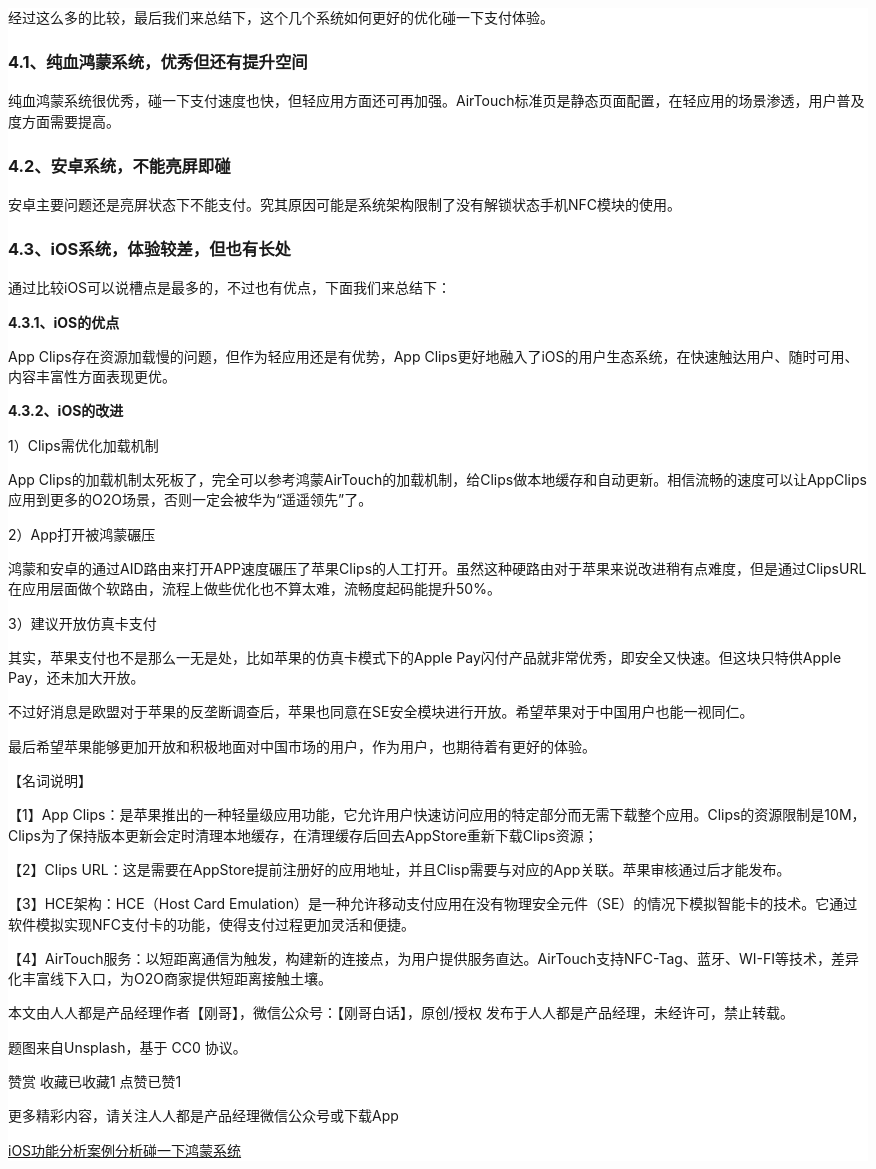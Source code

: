 经过这么多的比较，最后我们来总结下，这个几个系统如何更好的优化碰一下支付体验。

### 4.1、纯血鸿蒙系统，优秀但还有提升空间

纯血鸿蒙系统很优秀，碰一下支付速度也快，但轻应用方面还可再加强。AirTouch标准页是静态页面配置，在轻应用的场景渗透，用户普及度方面需要提高。

### 4.2、安卓系统，不能亮屏即碰

安卓主要问题还是亮屏状态下不能支付。究其原因可能是系统架构限制了没有解锁状态手机NFC模块的使用。

### 4.3、iOS系统，体验较差，但也有长处

通过比较iOS可以说槽点是最多的，不过也有优点，下面我们来总结下：

**4.3.1、iOS的优点**

App Clips存在资源加载慢的问题，但作为轻应用还是有优势，App Clips更好地融入了iOS的用户生态系统，在快速触达用户、随时可用、内容丰富性方面表现更优。

**4.3.2、iOS的改进**

1）Clips需优化加载机制

App Clips的加载机制太死板了，完全可以参考鸿蒙AirTouch的加载机制，给Clips做本地缓存和自动更新。相信流畅的速度可以让AppClips应用到更多的O2O场景，否则一定会被华为“遥遥领先”了。

2）App打开被鸿蒙碾压

鸿蒙和安卓的通过AID路由来打开APP速度碾压了苹果Clips的人工打开。虽然这种硬路由对于苹果来说改进稍有点难度，但是通过ClipsURL在应用层面做个软路由，流程上做些优化也不算太难，流畅度起码能提升50%。

3）建议开放仿真卡支付

其实，苹果支付也不是那么一无是处，比如苹果的仿真卡模式下的Apple Pay闪付产品就非常优秀，即安全又快速。但这块只特供Apple Pay，还未加大开放。

不过好消息是欧盟对于苹果的反垄断调查后，苹果也同意在SE安全模块进行开放。希望苹果对于中国用户也能一视同仁。

最后希望苹果能够更加开放和积极地面对中国市场的用户，作为用户，也期待着有更好的体验。

【名词说明】

【1】App Clips：是苹果推出的一种轻量级应用功能，它允许用户快速访问应用的特定部分而无需下载整个应用。Clips的资源限制是10M，Clips为了保持版本更新会定时清理本地缓存，在清理缓存后回去AppStore重新下载Clips资源；

【2】Clips URL：这是需要在AppStore提前注册好的应用地址，并且Clisp需要与对应的App关联。苹果审核通过后才能发布。

【3】HCE架构：HCE（Host Card Emulation）是一种允许移动支付应用在没有物理安全元件（SE）的情况下模拟智能卡的技术。它通过软件模拟实现NFC支付卡的功能，使得支付过程更加灵活和便捷。

【4】AirTouch服务：以短距离通信为触发，构建新的连接点，为用户提供服务直达。AirTouch支持NFC-Tag、蓝牙、WI-FI等技术，差异化丰富线下入口，为O2O商家提供短距离接触土壤。

本文由人人都是产品经理作者【刚哥】，微信公众号：【刚哥白话】，原创/授权 发布于人人都是产品经理，未经许可，禁止转载。

题图来自Unsplash，基于 CC0 协议。

赞赏 收藏已收藏1 点赞已赞1

更多精彩内容，请关注人人都是产品经理微信公众号或下载App

[iOS](https://www.woshipm.com/tag/ios)[功能分析](https://www.woshipm.com/tag/%e5%8a%9f%e8%83%bd%e5%88%86%e6%9e%90)[案例分析](https://www.woshipm.com/tag/%e6%a1%88%e4%be%8b%e5%88%86%e6%9e%90)[碰一下](https://www.woshipm.com/tag/%e7%a2%b0%e4%b8%80%e4%b8%8b)[鸿蒙系统](https://www.woshipm.com/tag/%e9%b8%bf%e8%92%99%e7%b3%bb%e7%bb%9f)
